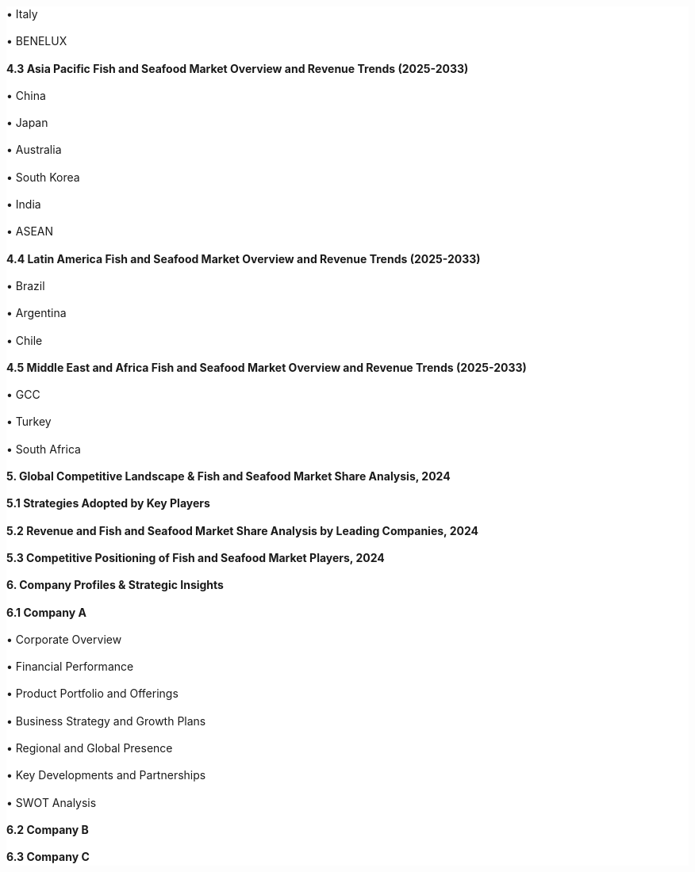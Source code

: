 • Italy

• BENELUX

<strong>4.3 Asia Pacific Fish and Seafood Market Overview and Revenue Trends (2025-2033)</strong>

• China

• Japan

• Australia

• South Korea

• India

• ASEAN

<strong>4.4 Latin America Fish and Seafood Market Overview and Revenue Trends (2025-2033)</strong>

• Brazil

• Argentina

• Chile

<strong>4.5 Middle East and Africa Fish and Seafood Market Overview and Revenue Trends (2025-2033)</strong>

• GCC

• Turkey

• South Africa

<strong>5. Global Competitive Landscape & Fish and Seafood Market Share Analysis, 2024</strong>

<strong>5.1 Strategies Adopted by Key Players</strong>

<strong>5.2 Revenue and Fish and Seafood Market Share Analysis by Leading Companies, 2024</strong>

<strong>5.3 Competitive Positioning of Fish and Seafood Market Players, 2024</strong>

<strong>6. Company Profiles & Strategic Insights</strong>

<strong>6.1 Company A</strong>

• Corporate Overview

• Financial Performance

• Product Portfolio and Offerings

• Business Strategy and Growth Plans

• Regional and Global Presence

• Key Developments and Partnerships

• SWOT Analysis

<strong>6.2 Company B</strong>

<strong>6.3 Company C</strong>
